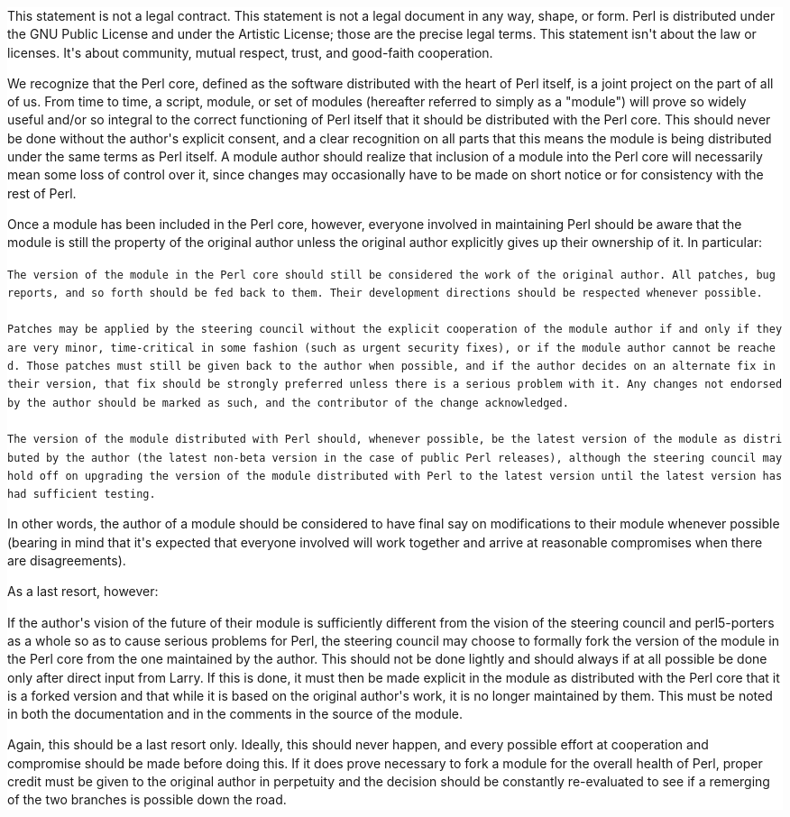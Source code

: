 This statement is not a legal contract. This statement is not a legal document in any way, shape, or form. Perl is distributed under the GNU Public License and under the Artistic License; those are the precise legal terms. This statement isn't about the law or licenses. It's about community, mutual respect, trust, and good-faith cooperation.

We recognize that the Perl core, defined as the software distributed with the heart of Perl itself, is a joint project on the part of all of us. From time to time, a script, module, or set of modules (hereafter referred to simply as a "module") will prove so widely useful and/or so integral to the correct functioning of Perl itself that it should be distributed with the Perl core. This should never be done without the author's explicit consent, and a clear recognition on all parts that this means the module is being distributed under the same terms as Perl itself. A module author should realize that inclusion of a module into the Perl core will necessarily mean some loss of control over it, since changes may occasionally have to be made on short notice or for consistency with the rest of Perl.

Once a module has been included in the Perl core, however, everyone involved in maintaining Perl should be aware that the module is still the property of the original author unless the original author explicitly gives up their ownership of it. In particular:

    The version of the module in the Perl core should still be considered the work of the original author. All patches, bug reports, and so forth should be fed back to them. Their development directions should be respected whenever possible.

    Patches may be applied by the steering council without the explicit cooperation of the module author if and only if they are very minor, time-critical in some fashion (such as urgent security fixes), or if the module author cannot be reached. Those patches must still be given back to the author when possible, and if the author decides on an alternate fix in their version, that fix should be strongly preferred unless there is a serious problem with it. Any changes not endorsed by the author should be marked as such, and the contributor of the change acknowledged.

    The version of the module distributed with Perl should, whenever possible, be the latest version of the module as distributed by the author (the latest non-beta version in the case of public Perl releases), although the steering council may hold off on upgrading the version of the module distributed with Perl to the latest version until the latest version has had sufficient testing.

In other words, the author of a module should be considered to have final say on modifications to their module whenever possible (bearing in mind that it's expected that everyone involved will work together and arrive at reasonable compromises when there are disagreements).

As a last resort, however:

If the author's vision of the future of their module is sufficiently different from the vision of the steering council and perl5-porters as a whole so as to cause serious problems for Perl, the steering council may choose to formally fork the version of the module in the Perl core from the one maintained by the author. This should not be done lightly and should always if at all possible be done only after direct input from Larry. If this is done, it must then be made explicit in the module as distributed with the Perl core that it is a forked version and that while it is based on the original author's work, it is no longer maintained by them. This must be noted in both the documentation and in the comments in the source of the module.

Again, this should be a last resort only. Ideally, this should never happen, and every possible effort at cooperation and compromise should be made before doing this. If it does prove necessary to fork a module for the overall health of Perl, proper credit must be given to the original author in perpetuity and the decision should be constantly re-evaluated to see if a remerging of the two branches is possible down the road.
